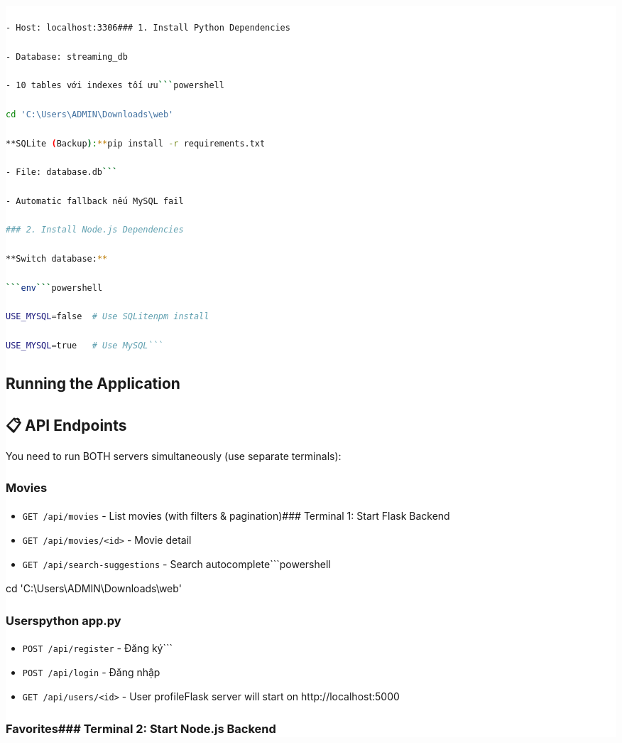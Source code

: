 ```bash       ┌───────┴────────┐

- Host: localhost:3306### 1. Install Python Dependencies

- Database: streaming_db

- 10 tables với indexes tối ưu```powershell

cd 'C:\Users\ADMIN\Downloads\web'

**SQLite (Backup):**pip install -r requirements.txt

- File: database.db```

- Automatic fallback nếu MySQL fail

### 2. Install Node.js Dependencies

**Switch database:**

```env```powershell

USE_MYSQL=false  # Use SQLitenpm install

USE_MYSQL=true   # Use MySQL```

```

## Running the Application

## 📋 API Endpoints

You need to run BOTH servers simultaneously (use separate terminals):

### Movies

- `GET /api/movies` - List movies (with filters & pagination)### Terminal 1: Start Flask Backend

- `GET /api/movies/<id>` - Movie detail

- `GET /api/search-suggestions` - Search autocomplete```powershell

cd 'C:\Users\ADMIN\Downloads\web'

### Userspython app.py

- `POST /api/register` - Đăng ký```

- `POST /api/login` - Đăng nhập

- `GET /api/users/<id>` - User profileFlask server will start on http://localhost:5000



### Favorites### Terminal 2: Start Node.js Backend
